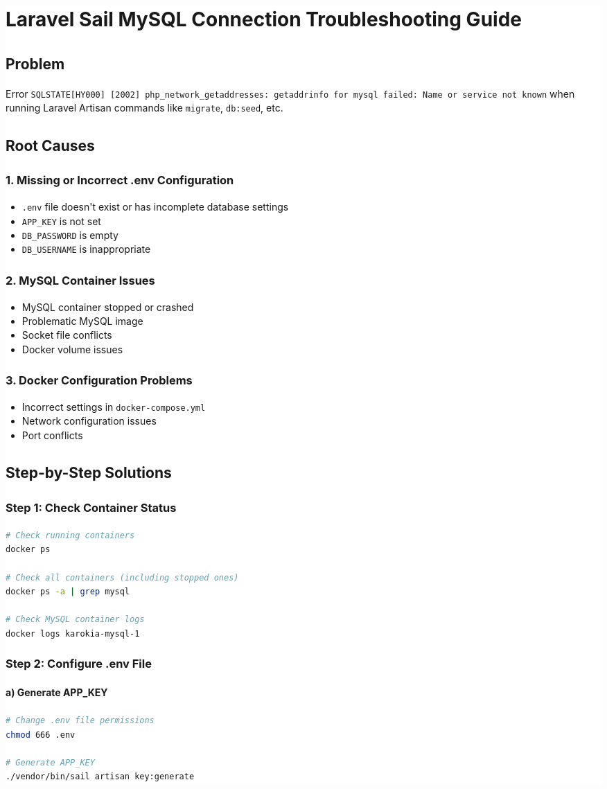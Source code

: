 # Laravel Sail MySQL Connection Troubleshooting Guide

## Problem
Error `SQLSTATE[HY000] [2002] php_network_getaddresses: getaddrinfo for mysql failed: Name or service not known` when running Laravel Artisan commands like `migrate`, `db:seed`, etc.

## Root Causes

### 1. Missing or Incorrect .env Configuration
- `.env` file doesn't exist or has incomplete database settings
- `APP_KEY` is not set
- `DB_PASSWORD` is empty
- `DB_USERNAME` is inappropriate

### 2. MySQL Container Issues
- MySQL container stopped or crashed
- Problematic MySQL image
- Socket file conflicts
- Docker volume issues

### 3. Docker Configuration Problems
- Incorrect settings in `docker-compose.yml`
- Network configuration issues
- Port conflicts

## Step-by-Step Solutions

### Step 1: Check Container Status

```bash
# Check running containers
docker ps

# Check all containers (including stopped ones)
docker ps -a | grep mysql

# Check MySQL container logs
docker logs karokia-mysql-1
```

### Step 2: Configure .env File

#### a) Generate APP_KEY
```bash
# Change .env file permissions
chmod 666 .env

# Generate APP_KEY
./vendor/bin/sail artisan key:generate
```
